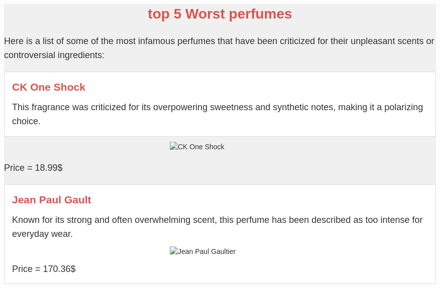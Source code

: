 <!DOCTYPE html>
<html lang="en">
<head>
    <meta charset="UTF-8">
    <meta name="viewport" content="width=device-width, initial-scale=1.0">
    <title>Worst perfumes</title>
</head>
<style>
    body {
        background-color: #f0f0f0;
        font-family: Arial, sans-serif;
        color: #333;
        margin: 0;
        padding: 20px;
    }
    h1 {
        text-align: center;
        color: #d9534f;
    }
    p {
        font-size: 18px;
        line-height: 1.6;
    }
    .perfume-list {
        list-style-type: none;
        padding: 0;
    }
    .perfume-list li {
        background-color: #fff;
        border: 1px solid #ddd;
        border-radius: 5px;
        margin: 10px 0;
        padding: 15px;
    }
    .perfume-list li h2 {
        margin: 0 0 10px;
        color: #d9534f;
    }
    .perfume-list li p {
        margin: 0;
    }
</style>
<body>
    <h1>top 5 Worst perfumes</h1>
    <p>Here is a list of some of the most infamous perfumes that have been criticized for their unpleasant scents or controversial ingredients:</p>
    <ul class="perfume-list">
        <li>
            <h2>CK One Shock</h2>
            <p>This fragrance was criticized for its overpowering sweetness and synthetic notes, making it a polarizing choice.</p>
        </li>
        <img src="https://theperfumeshop.pk/wp-content/uploads/2023/11/CK-Shock-him-by-calvin-klein-the-perfume-shop.jpg" alt="CK One Shock" style="width: 200px; display: block; margin: 10px auto;">
        <p> Price = 18.99$</p>
        <li>
            <h2>Jean Paul Gault</h2>
            <p>Known for its strong and often overwhelming scent, this perfume has been described as too intense for everyday wear.</p>
            <img src="https://lasfragancias.vteximg.com.br/arquivos/ids/160723-1000-1000/10080914-copia.jpg?v=638152124330000000"
                 alt="Jean Paul Gaultier" style="width: 200px; display: block; margin: 10px auto;">
            <p> Price = 170.36$</p>
        </li>